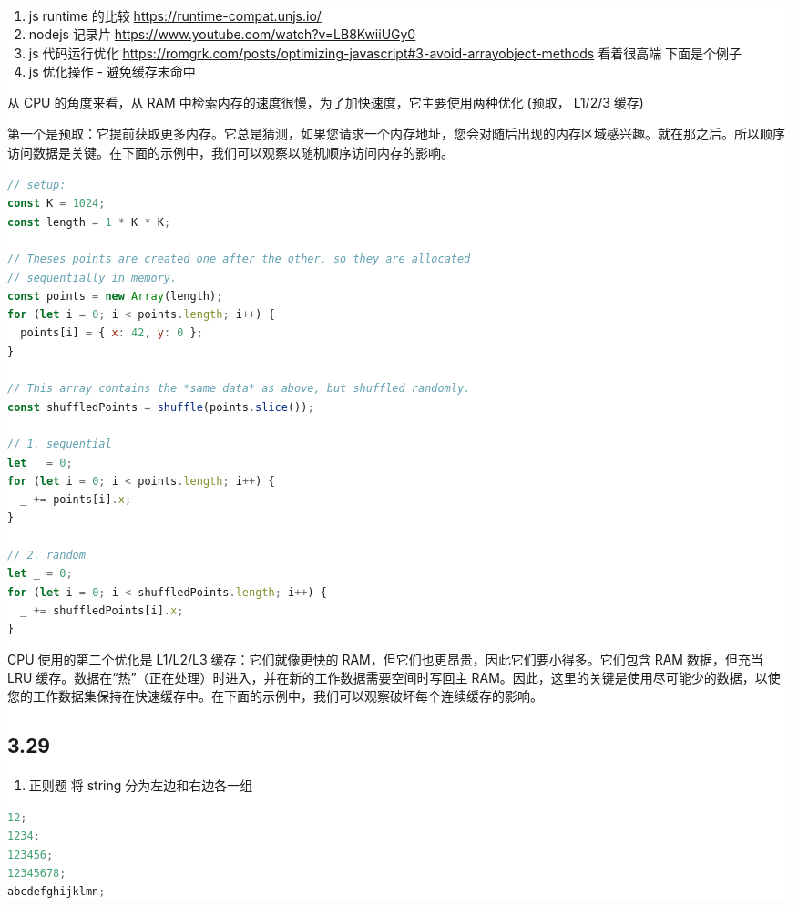 1. js runtime 的比较 https://runtime-compat.unjs.io/
2. nodejs 记录片 https://www.youtube.com/watch?v=LB8KwiiUGy0
3. js 代码运行优化 https://romgrk.com/posts/optimizing-javascript#3-avoid-arrayobject-methods 看着很高端 下面是个例子
4. js 优化操作 - 避免缓存未命中

从 CPU 的角度来看，从 RAM 中检索内存的速度很慢，为了加快速度，它主要使用两种优化 (预取， L1/2/3 缓存)

第一个是预取：它提前获取更多内存。它总是猜测，如果您请求一个内存地址，您会对随后出现的内存区域感兴趣。就在那之后。所以顺序访问数据是关键。在下面的示例中，我们可以观察以随机顺序访问内存的影响。

```js
// setup:
const K = 1024;
const length = 1 * K * K;

// Theses points are created one after the other, so they are allocated
// sequentially in memory.
const points = new Array(length);
for (let i = 0; i < points.length; i++) {
  points[i] = { x: 42, y: 0 };
}

// This array contains the *same data* as above, but shuffled randomly.
const shuffledPoints = shuffle(points.slice());

// 1. sequential
let _ = 0;
for (let i = 0; i < points.length; i++) {
  _ += points[i].x;
}

// 2. random
let _ = 0;
for (let i = 0; i < shuffledPoints.length; i++) {
  _ += shuffledPoints[i].x;
}
```

CPU 使用的第二个优化是 L1/L2/L3 缓存：它们就像更快的 RAM，但它们也更昂贵，因此它们要小得多。它们包含 RAM 数据，但充当 LRU 缓存。数据在“热”（正在处理）时进入，并在新的工作数据需要空间时写回主 RAM。因此，这里的关键是使用尽可能少的数据，以使您的工作数据集保持在快速缓存中。在下面的示例中，我们可以观察破坏每个连续缓存的影响。

## 3.29

1. 正则题 将 string 分为左边和右边各一组

```js
12;
1234;
123456;
12345678;
abcdefghijklmn;
```
